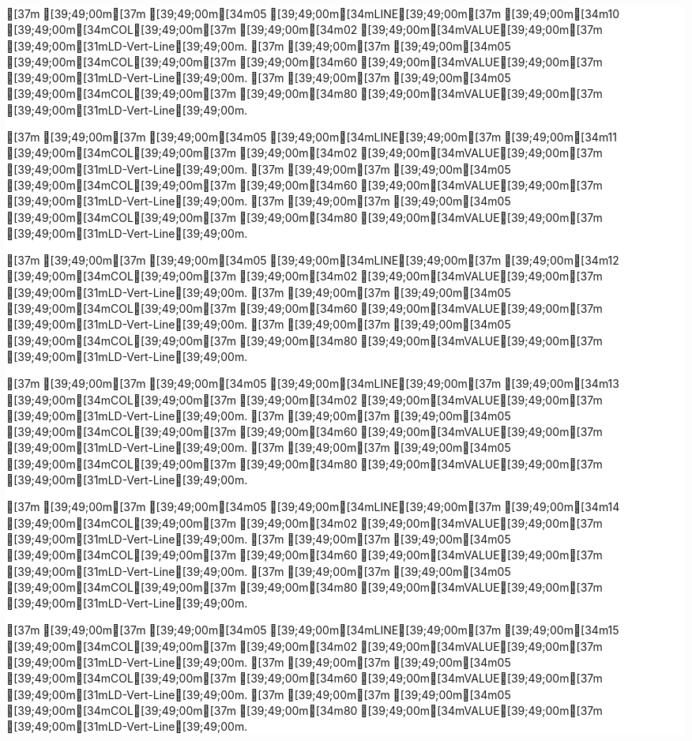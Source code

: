 [37m      [39;49;00m[37m       [39;49;00m[34m05 [39;49;00m[34mLINE[39;49;00m[37m [39;49;00m[34m10 [39;49;00m[34mCOL[39;49;00m[37m [39;49;00m[34m02           [39;49;00m[34mVALUE[39;49;00m[37m [39;49;00m[31mLD-Vert-Line[39;49;00m.
[37m      [39;49;00m[37m       [39;49;00m[34m05         [39;49;00m[34mCOL[39;49;00m[37m [39;49;00m[34m60           [39;49;00m[34mVALUE[39;49;00m[37m [39;49;00m[31mLD-Vert-Line[39;49;00m.
[37m      [39;49;00m[37m       [39;49;00m[34m05         [39;49;00m[34mCOL[39;49;00m[37m [39;49;00m[34m80           [39;49;00m[34mVALUE[39;49;00m[37m [39;49;00m[31mLD-Vert-Line[39;49;00m.

[37m      [39;49;00m[37m       [39;49;00m[34m05 [39;49;00m[34mLINE[39;49;00m[37m [39;49;00m[34m11 [39;49;00m[34mCOL[39;49;00m[37m [39;49;00m[34m02           [39;49;00m[34mVALUE[39;49;00m[37m [39;49;00m[31mLD-Vert-Line[39;49;00m.
[37m      [39;49;00m[37m       [39;49;00m[34m05         [39;49;00m[34mCOL[39;49;00m[37m [39;49;00m[34m60           [39;49;00m[34mVALUE[39;49;00m[37m [39;49;00m[31mLD-Vert-Line[39;49;00m.
[37m      [39;49;00m[37m       [39;49;00m[34m05         [39;49;00m[34mCOL[39;49;00m[37m [39;49;00m[34m80           [39;49;00m[34mVALUE[39;49;00m[37m [39;49;00m[31mLD-Vert-Line[39;49;00m.

[37m      [39;49;00m[37m       [39;49;00m[34m05 [39;49;00m[34mLINE[39;49;00m[37m [39;49;00m[34m12 [39;49;00m[34mCOL[39;49;00m[37m [39;49;00m[34m02           [39;49;00m[34mVALUE[39;49;00m[37m [39;49;00m[31mLD-Vert-Line[39;49;00m.
[37m      [39;49;00m[37m       [39;49;00m[34m05         [39;49;00m[34mCOL[39;49;00m[37m [39;49;00m[34m60           [39;49;00m[34mVALUE[39;49;00m[37m [39;49;00m[31mLD-Vert-Line[39;49;00m.
[37m      [39;49;00m[37m       [39;49;00m[34m05         [39;49;00m[34mCOL[39;49;00m[37m [39;49;00m[34m80           [39;49;00m[34mVALUE[39;49;00m[37m [39;49;00m[31mLD-Vert-Line[39;49;00m.

[37m      [39;49;00m[37m       [39;49;00m[34m05 [39;49;00m[34mLINE[39;49;00m[37m [39;49;00m[34m13 [39;49;00m[34mCOL[39;49;00m[37m [39;49;00m[34m02           [39;49;00m[34mVALUE[39;49;00m[37m [39;49;00m[31mLD-Vert-Line[39;49;00m.
[37m      [39;49;00m[37m       [39;49;00m[34m05         [39;49;00m[34mCOL[39;49;00m[37m [39;49;00m[34m60           [39;49;00m[34mVALUE[39;49;00m[37m [39;49;00m[31mLD-Vert-Line[39;49;00m.
[37m      [39;49;00m[37m       [39;49;00m[34m05         [39;49;00m[34mCOL[39;49;00m[37m [39;49;00m[34m80           [39;49;00m[34mVALUE[39;49;00m[37m [39;49;00m[31mLD-Vert-Line[39;49;00m.

[37m      [39;49;00m[37m       [39;49;00m[34m05 [39;49;00m[34mLINE[39;49;00m[37m [39;49;00m[34m14 [39;49;00m[34mCOL[39;49;00m[37m [39;49;00m[34m02           [39;49;00m[34mVALUE[39;49;00m[37m [39;49;00m[31mLD-Vert-Line[39;49;00m.
[37m      [39;49;00m[37m       [39;49;00m[34m05         [39;49;00m[34mCOL[39;49;00m[37m [39;49;00m[34m60           [39;49;00m[34mVALUE[39;49;00m[37m [39;49;00m[31mLD-Vert-Line[39;49;00m.
[37m      [39;49;00m[37m       [39;49;00m[34m05         [39;49;00m[34mCOL[39;49;00m[37m [39;49;00m[34m80           [39;49;00m[34mVALUE[39;49;00m[37m [39;49;00m[31mLD-Vert-Line[39;49;00m.

[37m      [39;49;00m[37m       [39;49;00m[34m05 [39;49;00m[34mLINE[39;49;00m[37m [39;49;00m[34m15 [39;49;00m[34mCOL[39;49;00m[37m [39;49;00m[34m02           [39;49;00m[34mVALUE[39;49;00m[37m [39;49;00m[31mLD-Vert-Line[39;49;00m.
[37m      [39;49;00m[37m       [39;49;00m[34m05         [39;49;00m[34mCOL[39;49;00m[37m [39;49;00m[34m60           [39;49;00m[34mVALUE[39;49;00m[37m [39;49;00m[31mLD-Vert-Line[39;49;00m.
[37m      [39;49;00m[37m       [39;49;00m[34m05         [39;49;00m[34mCOL[39;49;00m[37m [39;49;00m[34m80           [39;49;00m[34mVALUE[39;49;00m[37m [39;49;00m[31mLD-Vert-Line[39;49;00m.
